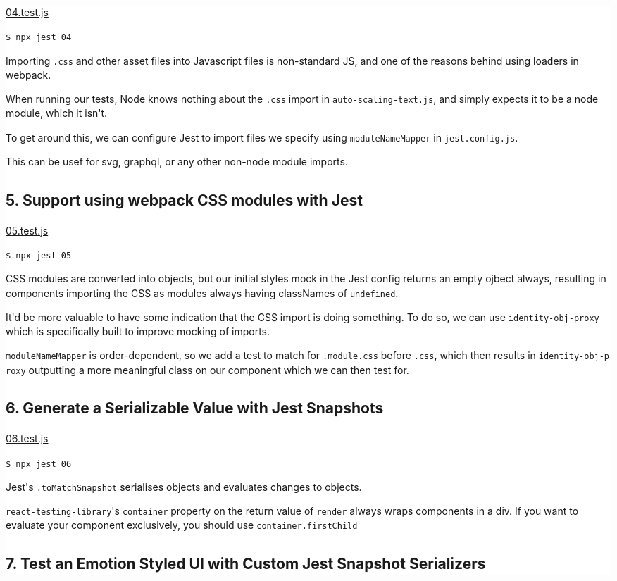 [04.test.js](./04.test.js)

```bash
$ npx jest 04
```

Importing `.css` and other asset files into Javascript files is non-standard
JS, and one of the reasons behind using loaders in webpack.

When running our tests, Node knows nothing about the `.css` import in
`auto-scaling-text.js`, and simply expects it to be a node module, which it
isn't.

To get around this, we can configure Jest to import files we specify using
`moduleNameMapper` in `jest.config.js`.

This can be usef for svg, graphql, or any other non-node module imports.

## 5. Support using webpack CSS modules with Jest

[05.test.js](./05.test.js)

```bash
$ npx jest 05
```

CSS modules are converted into objects, but our initial styles mock in the
Jest config returns an empty ojbect always, resulting in components importing
the CSS as modules always having classNames of `undefined`.

It'd be more valuable to have some indication that the CSS import is doing
something. To do so, we can use `identity-obj-proxy` which is specifically
built to improve mocking of imports.

`moduleNameMapper` is order-dependent, so we add a test to match for
`.module.css` before `.css`, which then results in `identity-obj-proxy`
outputting a more meaningful class on our component which we can then test
for.

## 6. Generate a Serializable Value with Jest Snapshots

[06.test.js](./06.test.js)

```bash
$ npx jest 06
```

Jest's `.toMatchSnapshot` serialises objects and evaluates changes to
objects.

`react-testing-library`'s `container` property on the return value of
`render` always wraps components in a div. If you want to evaluate your
component exclusively, you should use `container.firstChild`

## 7. Test an Emotion Styled UI with Custom Jest Snapshot Serializers
